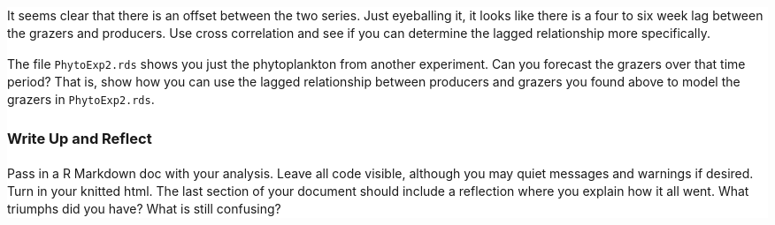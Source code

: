 It seems clear that there is an offset between the two series. Just eyeballing it, it looks like there is a four to six week lag between the grazers and producers. Use cross correlation and see if you can determine the lagged relationship more specifically. 

The file `PhytoExp2.rds` shows you just the phytoplankton from another experiment. Can you forecast the grazers over that time period? That is, show how you can use the lagged relationship between producers and grazers you found above to model the grazers in `PhytoExp2.rds`.


### Write Up and Reflect
Pass in a R Markdown doc with your analysis. Leave all code visible, although you may quiet messages and warnings if desired. Turn in your knitted html. The last section of your document should include a reflection where you explain how it all went. What triumphs did you have? What is still confusing?

